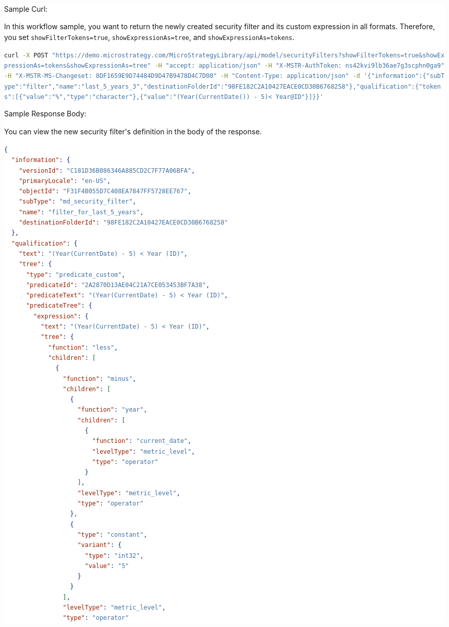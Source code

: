 Sample Curl:

In this workflow sample, you want to return the newly created security filter and its custom expression in all formats. Therefore, you set `showFilterTokens=true`, `showExpressionAs=tree`, and `showExpressionAs=tokens`.

```bash
curl -X POST "https://demo.microstrategy.com/MicroStrategyLibrary/api/model/securityFilters?showFilterTokens=true&showExpressionAs=tokens&showExpressionAs=tree" -H "accept: application/json" -H "X-MSTR-AuthToken: ns42kvi9lb36ae7g3scphn0ga9" -H "X-MSTR-MS-Changeset: 8DF1659E9D74484D9D47B9478D4C7D00" -H "Content-Type: application/json" -d '{"information":{"subType":"filter","name":"last_5_years_3","destinationFolderId":"98FE182C2A10427EACE0CD30B6768258"},"qualification":{"tokens":[{"value":"%","type":"character"},{"value":"(Year(CurrentDate()) - 5)< Year@ID"}]}}'
```

Sample Response Body:

You can view the new security filter's definition in the body of the response.

```json
{
  "information": {
    "versionId": "C181D36B086346A885CD2C7F77A06BFA",
    "primaryLocale": "en-US",
    "objectId": "F31F4B055D7C408EA7847FF5728EE767",
    "subType": "md_security_filter",
    "name": "filter_for_last_5_years",
    "destinationFolderId": "98FE182C2A10427EACE0CD30B6768258"
  },
  "qualification": {
    "text": "(Year(CurrentDate) - 5) < Year (ID)",
    "tree": {
      "type": "predicate_custom",
      "predicateId": "2A2870D13AE04C21A7CE053453BF7A38",
      "predicateText": "(Year(CurrentDate) - 5) < Year (ID)",
      "predicateTree": {
        "expression": {
          "text": "(Year(CurrentDate) - 5) < Year (ID)",
          "tree": {
            "function": "less",
            "children": [
              {
                "function": "minus",
                "children": [
                  {
                    "function": "year",
                    "children": [
                      {
                        "function": "current_date",
                        "levelType": "metric_level",
                        "type": "operator"
                      }
                    ],
                    "levelType": "metric_level",
                    "type": "operator"
                  },
                  {
                    "type": "constant",
                    "variant": {
                      "type": "int32",
                      "value": "5"
                    }
                  }
                ],
                "levelType": "metric_level",
                "type": "operator"
```